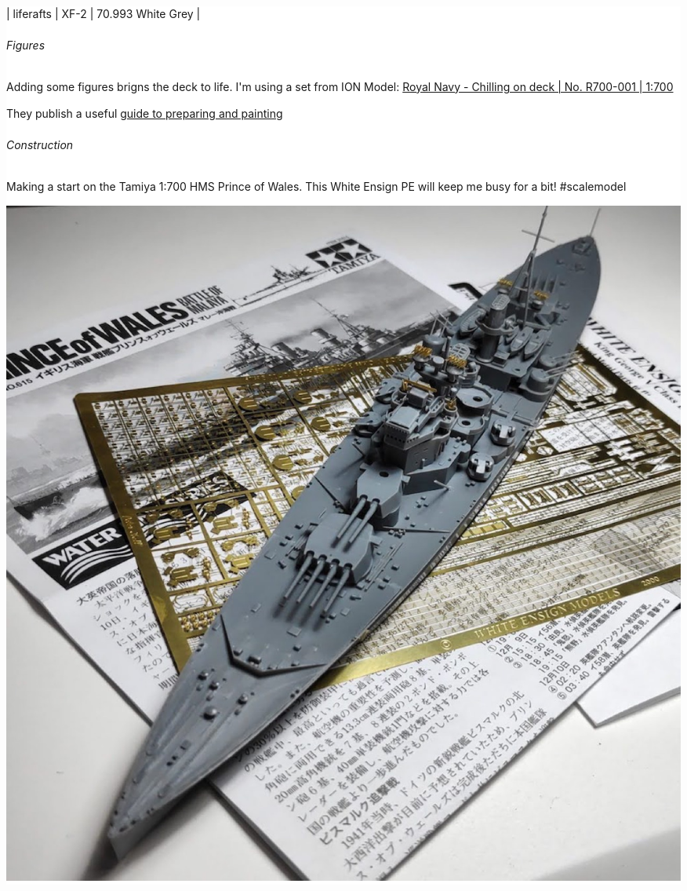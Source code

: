 | liferafts                     | XF-2                            | 70.993 White Grey |


###### Figures

Adding some figures brigns the deck to life.
I'm using a set from ION Model:
[Royal Navy - Chilling on deck | No. R700-001 | 1:700](https://www.scalemates.com/kits/ion-model-r700-001-royal-navy-chilling-on-deck-1-700--1352340)

They publish a useful [guide to preparing and painting](http://ionmodel.com/post_tutorials/working-with-1-700-figures-by-ramir-dura/)

###### Construction

Making a start on the Tamiya 1:700 HMS Prince of Wales. This White Ensign PE will keep me busy for a bit! #scalemodel

![build01a](./assets/build01a.jpg?raw=true)
